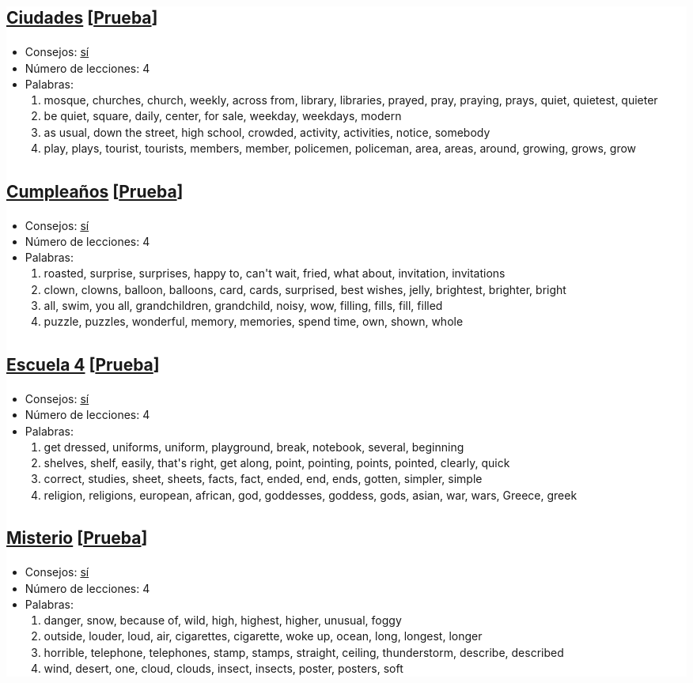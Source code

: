 ## [Ciudades](https://www.duolingo.com/skill/en/Ciudades/practice) \[[Prueba](https://www.duolingo.com/skill/en/Ciudades/test)\]

* Consejos: [sí](https://www.duolingo.com/skill/en/Ciudades/tips)
* Número de lecciones: 4
* Palabras:
    1. mosque, churches, church, weekly, across from, library, libraries, prayed, pray, praying, prays, quiet, quietest, quieter
    2. be quiet, square, daily, center, for sale, weekday, weekdays, modern
    3. as usual, down the street, high school, crowded, activity, activities, notice, somebody
    4. play, plays, tourist, tourists, members, member, policemen, policeman, area, areas, around, growing, grows, grow

## [Cumpleaños](https://www.duolingo.com/skill/en/Cumpleaños/practice) \[[Prueba](https://www.duolingo.com/skill/en/Cumpleaños/test)\]

* Consejos: [sí](https://www.duolingo.com/skill/en/Cumpleaños/tips)
* Número de lecciones: 4
* Palabras:
    1. roasted, surprise, surprises, happy to, can't wait, fried, what about, invitation, invitations
    2. clown, clowns, balloon, balloons, card, cards, surprised, best wishes, jelly, brightest, brighter, bright
    3. all, swim, you all, grandchildren, grandchild, noisy, wow, filling, fills, fill, filled
    4. puzzle, puzzles, wonderful, memory, memories, spend time, own, shown, whole

## [Escuela 4](https://www.duolingo.com/skill/en/Escuela-4/practice) \[[Prueba](https://www.duolingo.com/skill/en/Escuela-4/test)\]

* Consejos: [sí](https://www.duolingo.com/skill/en/Escuela-4/tips)
* Número de lecciones: 4
* Palabras:
    1. get dressed, uniforms, uniform, playground, break, notebook, several, beginning
    2. shelves, shelf, easily, that's right, get along, point, pointing, points, pointed, clearly, quick
    3. correct, studies, sheet, sheets, facts, fact, ended, end, ends, gotten, simpler, simple
    4. religion, religions, european, african, god, goddesses, goddess, gods, asian, war, wars, Greece, greek

## [Misterio](https://www.duolingo.com/skill/en/Misterio/practice) \[[Prueba](https://www.duolingo.com/skill/en/Misterio/test)\]

* Consejos: [sí](https://www.duolingo.com/skill/en/Misterio/tips)
* Número de lecciones: 4
* Palabras:
    1. danger, snow, because of, wild, high, highest, higher, unusual, foggy
    2. outside, louder, loud, air, cigarettes, cigarette, woke up, ocean, long, longest, longer
    3. horrible, telephone, telephones, stamp, stamps, straight, ceiling, thunderstorm, describe, described
    4. wind, desert, one, cloud, clouds, insect, insects, poster, posters, soft

